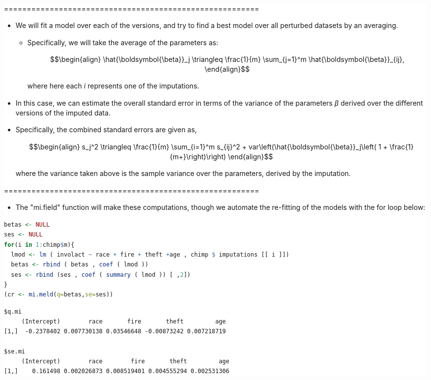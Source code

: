 ========================================================

* We will fit a model over each of the versions, and try to find a best model over all perturbed datasets by an averaging.

  <ul>
    <li>Specifically, we will take the average of the parameters as:
  
  $$\begin{align}
    \hat{\boldsymbol{\beta}}_j \triangleq \frac{1}{m} \sum_{j=1}^m \hat{\boldsymbol{\beta}}_{ij},
  \end{align}$$
  
  where here each $i$ represents one of the imputations.</li>
  
  </ul>

* In this case, we can estimate the overall standard error in terms of the variance of the parameters $\beta$ derived over the different versions of the imputed data.

 <ul>
  <li> Specifically, the combined standard errors are given as,
  
  $$\begin{align}
  s_j^2 \triangleq \frac{1}{m} \sum_{i=1}^m s_{ij}^2 + var\left(\hat{\boldsymbol{\beta}}_j\left( 1 + \frac{1}{m+}\right)\right)
  \end{align}$$
  
  where the variance taken above is the sample variance over the parameters, derived by the imputation. </li>
</ul>


========================================================

* The "mi.field" function will make these computations, though we automate the re-fitting of the models with the for loop below:


```r
betas <- NULL
ses <- NULL
for(i in 1:chimp$m){
  lmod <- lm ( involact ~ race + fire + theft +age , chimp $ imputations [[ i ]])
  betas <- rbind ( betas , coef ( lmod ))
  ses <- rbind (ses , coef ( summary ( lmod )) [ ,2])
}
(cr <- mi.meld(q=betas,se=ses))
```

```
$q.mi
     (Intercept)        race       fire       theft         age
[1,]  -0.2378402 0.007730138 0.03546648 -0.00873242 0.007218719

$se.mi
     (Intercept)        race        fire       theft         age
[1,]    0.161498 0.002026873 0.008519401 0.004555294 0.002531306
```
